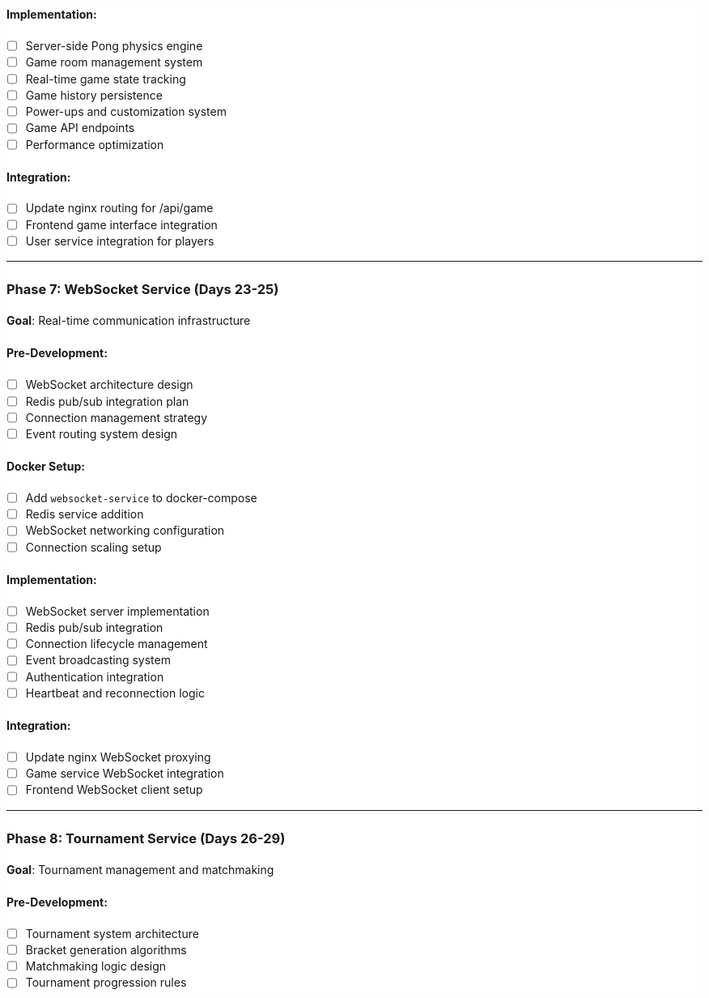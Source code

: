 #### Implementation:
- [ ] Server-side Pong physics engine
- [ ] Game room management system
- [ ] Real-time game state tracking
- [ ] Game history persistence
- [ ] Power-ups and customization system
- [ ] Game API endpoints
- [ ] Performance optimization

#### Integration:
- [ ] Update nginx routing for /api/game
- [ ] Frontend game interface integration
- [ ] User service integration for players

---

### Phase 7: WebSocket Service (Days 23-25)
**Goal**: Real-time communication infrastructure

#### Pre-Development:
- [ ] WebSocket architecture design
- [ ] Redis pub/sub integration plan
- [ ] Connection management strategy
- [ ] Event routing system design

#### Docker Setup:
- [ ] Add `websocket-service` to docker-compose
- [ ] Redis service addition
- [ ] WebSocket networking configuration
- [ ] Connection scaling setup

#### Implementation:
- [ ] WebSocket server implementation
- [ ] Redis pub/sub integration
- [ ] Connection lifecycle management
- [ ] Event broadcasting system
- [ ] Authentication integration
- [ ] Heartbeat and reconnection logic

#### Integration:
- [ ] Update nginx WebSocket proxying
- [ ] Game service WebSocket integration
- [ ] Frontend WebSocket client setup

---

### Phase 8: Tournament Service (Days 26-29)
**Goal**: Tournament management and matchmaking

#### Pre-Development:
- [ ] Tournament system architecture
- [ ] Bracket generation algorithms
- [ ] Matchmaking logic design
- [ ] Tournament progression rules

